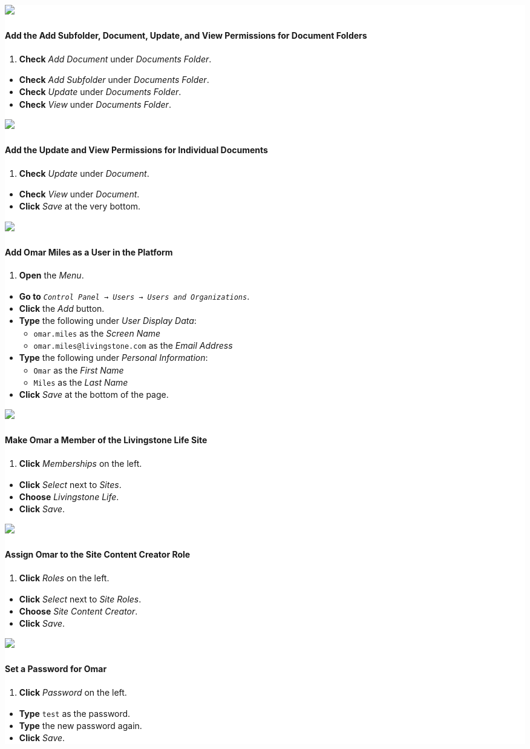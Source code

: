 <img src="../images/folder-view-docs.png" style="max-height:30%;">

#### Add the Add Subfolder, Document, Update, and View Permissions for Document Folders
1. **Check** _Add Document_ under _Documents Folder_.
* **Check** _Add Subfolder_ under _Documents Folder_.
* **Check** _Update_ under _Documents Folder_.
* **Check** _View_ under _Documents Folder_.

<img src="../images/subfolder-doc-update.png" style="max-height:30%;">

#### Add the Update and View Permissions for Individual Documents
1. **Check** _Update_ under _Document_.
* **Check** _View_ under _Document_.
* **Click** _Save_ at the very bottom.

<img src="../images/update-view-doc.png" style="max-height:25%;">

#### Add Omar Miles as a User in the Platform
1. **Open** the _Menu_.  
* **Go to** _`Control Panel → Users → Users and Organizations`_.
* **Click** the _Add_ button.
* **Type** the following under _User Display Data_:
    - `omar.miles` as the _Screen Name_
    - `omar.miles@livingstone.com` as the _Email Address_
* **Type** the following under _Personal Information_:
    - `Omar` as the _First Name_
    - `Miles` as the _Last Name_
* **Click** _Save_ at the bottom of the page.

<img src="../images/user-info.png" style="max-height:38%;">

#### Make Omar a Member of the Livingstone Life Site
1. **Click** _Memberships_ on the left.
* **Click** _Select_ next to _Sites_.
* **Choose** _Livingstone Life_.
* **Click** _Save_.

<img src="../images/omar-added.png" style="max-height:32%;">

#### Assign Omar to the Site Content Creator Role
1. **Click** _Roles_ on the left.
* **Click** _Select_ next to _Site Roles_.
* **Choose** _Site Content Creator_.
* **Click** _Save_.

<img src="../images/content-creator-assigned.png" style="max-height:30%;">

#### Set a Password for Omar
1. **Click** _Password_ on the left.
* **Type** `test` as the password.
* **Type** the new password again.
* **Click** _Save_.
